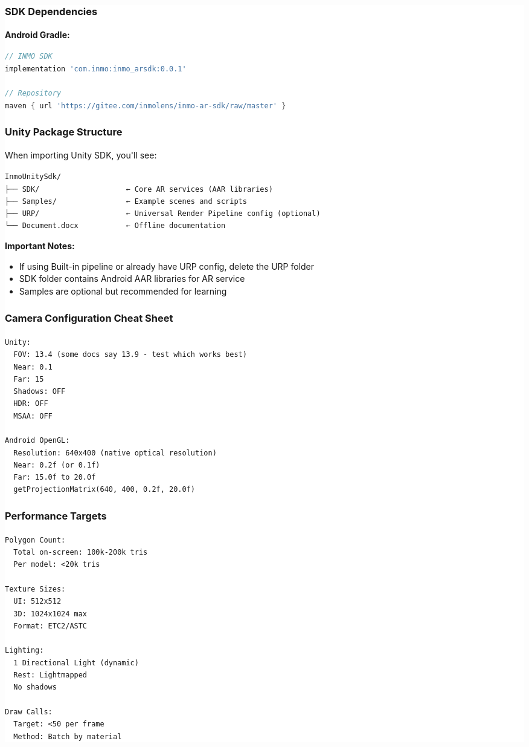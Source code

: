 ### SDK Dependencies

**Android Gradle:**
```groovy
// INMO SDK
implementation 'com.inmo:inmo_arsdk:0.0.1'

// Repository
maven { url 'https://gitee.com/inmolens/inmo-ar-sdk/raw/master' }
```

### Unity Package Structure

When importing Unity SDK, you'll see:
```
InmoUnitySdk/
├── SDK/                    ← Core AR services (AAR libraries)
├── Samples/                ← Example scenes and scripts
├── URP/                    ← Universal Render Pipeline config (optional)
└── Document.docx           ← Offline documentation
```

**Important Notes:**
- If using Built-in pipeline or already have URP config, delete the URP folder
- SDK folder contains Android AAR libraries for AR service
- Samples are optional but recommended for learning

### Camera Configuration Cheat Sheet

```
Unity:
  FOV: 13.4 (some docs say 13.9 - test which works best)
  Near: 0.1
  Far: 15
  Shadows: OFF
  HDR: OFF
  MSAA: OFF

Android OpenGL:
  Resolution: 640x400 (native optical resolution)
  Near: 0.2f (or 0.1f)
  Far: 15.0f to 20.0f
  getProjectionMatrix(640, 400, 0.2f, 20.0f)
```

### Performance Targets

```
Polygon Count:
  Total on-screen: 100k-200k tris
  Per model: <20k tris

Texture Sizes:
  UI: 512x512
  3D: 1024x1024 max
  Format: ETC2/ASTC

Lighting:
  1 Directional Light (dynamic)
  Rest: Lightmapped
  No shadows

Draw Calls:
  Target: <50 per frame
  Method: Batch by material
```